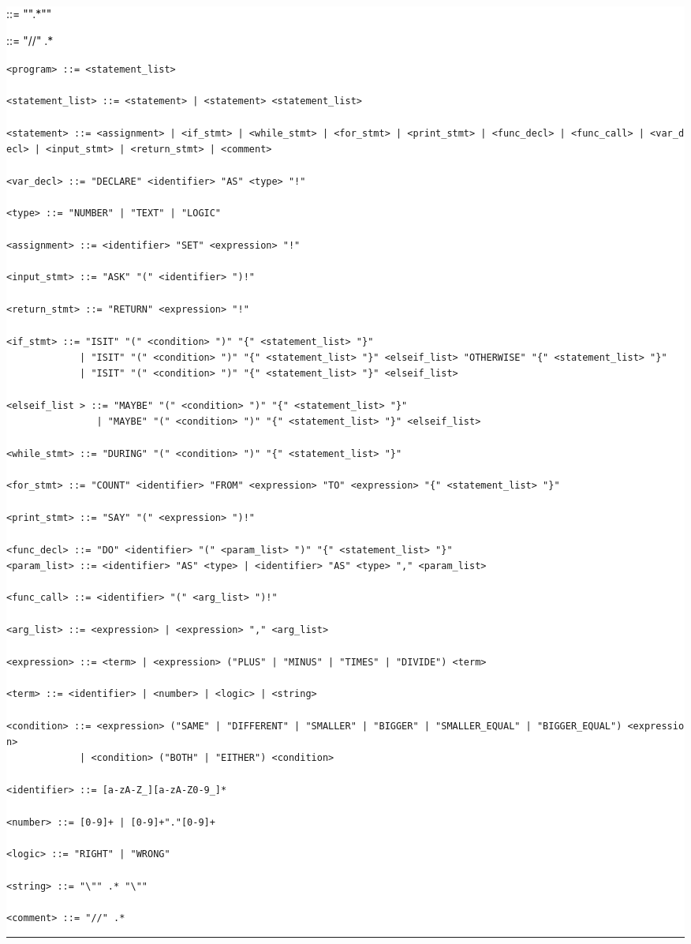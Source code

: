 <string> ::= "\".*\""

<comment> ::= "//" .*



    <program> ::= <statement_list>

    <statement_list> ::= <statement> | <statement> <statement_list>

    <statement> ::= <assignment> | <if_stmt> | <while_stmt> | <for_stmt> | <print_stmt> | <func_decl> | <func_call> | <var_decl> | <input_stmt> | <return_stmt> | <comment>

    <var_decl> ::= "DECLARE" <identifier> "AS" <type> "!"

    <type> ::= "NUMBER" | "TEXT" | "LOGIC"

    <assignment> ::= <identifier> "SET" <expression> "!"

    <input_stmt> ::= "ASK" "(" <identifier> ")!"

    <return_stmt> ::= "RETURN" <expression> "!"

    <if_stmt> ::= "ISIT" "(" <condition> ")" "{" <statement_list> "}"
                 | "ISIT" "(" <condition> ")" "{" <statement_list> "}" <elseif_list> "OTHERWISE" "{" <statement_list> "}"
                 | "ISIT" "(" <condition> ")" "{" <statement_list> "}" <elseif_list>

    <elseif_list > ::= "MAYBE" "(" <condition> ")" "{" <statement_list> "}" 
                    | "MAYBE" "(" <condition> ")" "{" <statement_list> "}" <elseif_list>

    <while_stmt> ::= "DURING" "(" <condition> ")" "{" <statement_list> "}"

    <for_stmt> ::= "COUNT" <identifier> "FROM" <expression> "TO" <expression> "{" <statement_list> "}"

    <print_stmt> ::= "SAY" "(" <expression> ")!"

    <func_decl> ::= "DO" <identifier> "(" <param_list> ")" "{" <statement_list> "}"
    <param_list> ::= <identifier> "AS" <type> | <identifier> "AS" <type> "," <param_list>

    <func_call> ::= <identifier> "(" <arg_list> ")!"

    <arg_list> ::= <expression> | <expression> "," <arg_list>

    <expression> ::= <term> | <expression> ("PLUS" | "MINUS" | "TIMES" | "DIVIDE") <term>

    <term> ::= <identifier> | <number> | <logic> | <string>

    <condition> ::= <expression> ("SAME" | "DIFFERENT" | "SMALLER" | "BIGGER" | "SMALLER_EQUAL" | "BIGGER_EQUAL") <expression>
                 | <condition> ("BOTH" | "EITHER") <condition>

    <identifier> ::= [a-zA-Z_][a-zA-Z0-9_]*

    <number> ::= [0-9]+ | [0-9]+"."[0-9]+

    <logic> ::= "RIGHT" | "WRONG"

    <string> ::= "\"" .* "\""

    <comment> ::= "//" .*
--------------------------------------------------------------------------------
